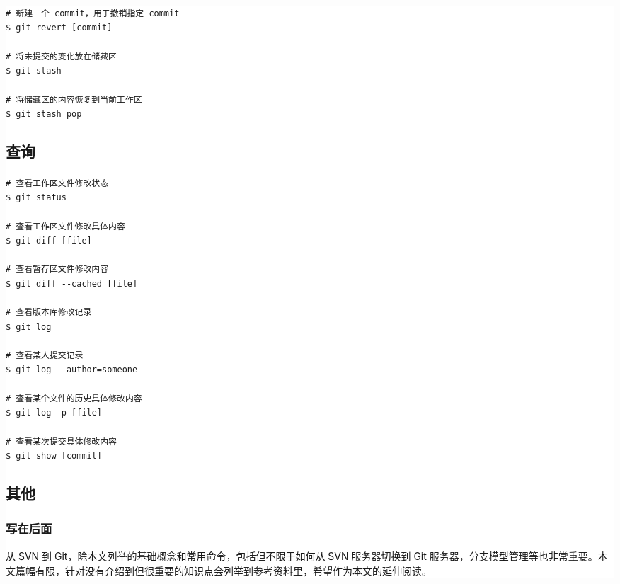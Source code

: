 ```github
# 新建一个 commit，用于撤销指定 commit
$ git revert [commit]

# 将未提交的变化放在储藏区
$ git stash

# 将储藏区的内容恢复到当前工作区
$ git stash pop
```

## 查询
```github
# 查看工作区文件修改状态
$ git status               

# 查看工作区文件修改具体内容   
$ git diff [file]

# 查看暂存区文件修改内容
$ git diff --cached [file]

# 查看版本库修改记录
$ git log                  

# 查看某人提交记录
$ git log --author=someone

# 查看某个文件的历史具体修改内容
$ git log -p [file]        

# 查看某次提交具体修改内容
$ git show [commit]
```

## 其他
### 写在后面
从 SVN 到 Git，除本文列举的基础概念和常用命令，包括但不限于如何从 SVN 服务器切换到 Git 服务器，分支模型管理等也非常重要。本文篇幅有限，针对没有介绍到但很重要的知识点会列举到参考资料里，希望作为本文的延伸阅读。
